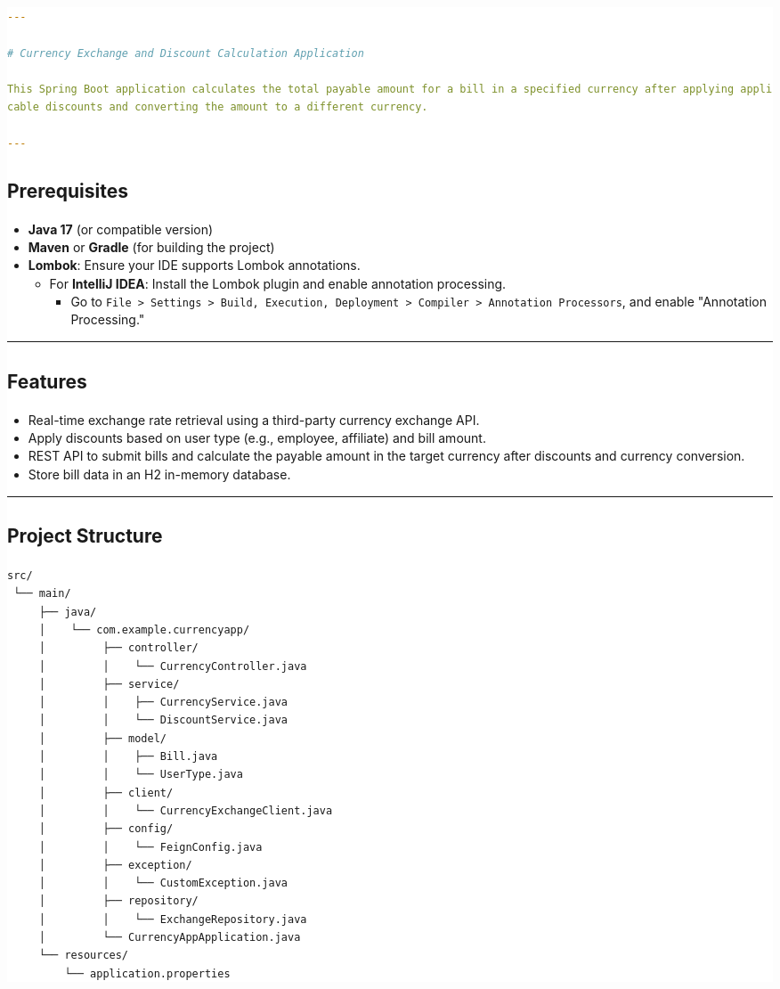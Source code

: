 ```yaml
---

# Currency Exchange and Discount Calculation Application

This Spring Boot application calculates the total payable amount for a bill in a specified currency after applying applicable discounts and converting the amount to a different currency.

---
```


## Prerequisites

- **Java 17** (or compatible version)
- **Maven** or **Gradle** (for building the project)
- **Lombok**: Ensure your IDE supports Lombok annotations.
    - For **IntelliJ IDEA**: Install the Lombok plugin and enable annotation processing.
        - Go to `File > Settings > Build, Execution, Deployment > Compiler > Annotation Processors`, and enable "Annotation Processing."

---

## Features

- Real-time exchange rate retrieval using a third-party currency exchange API.
- Apply discounts based on user type (e.g., employee, affiliate) and bill amount.
- REST API to submit bills and calculate the payable amount in the target currency after discounts and currency conversion.
- Store bill data in an H2 in-memory database.

---

## Project Structure

```
src/
 └── main/
     ├── java/
     │    └── com.example.currencyapp/
     │         ├── controller/
     │         │    └── CurrencyController.java
     │         ├── service/
     │         │    ├── CurrencyService.java
     │         │    └── DiscountService.java
     │         ├── model/
     │         │    ├── Bill.java
     │         │    └── UserType.java
     │         ├── client/
     │         │    └── CurrencyExchangeClient.java
     │         ├── config/
     │         │    └── FeignConfig.java
     │         ├── exception/
     │         │    └── CustomException.java
     │         ├── repository/
     │         │    └── ExchangeRepository.java
     │         └── CurrencyAppApplication.java
     └── resources/
         └── application.properties
```
